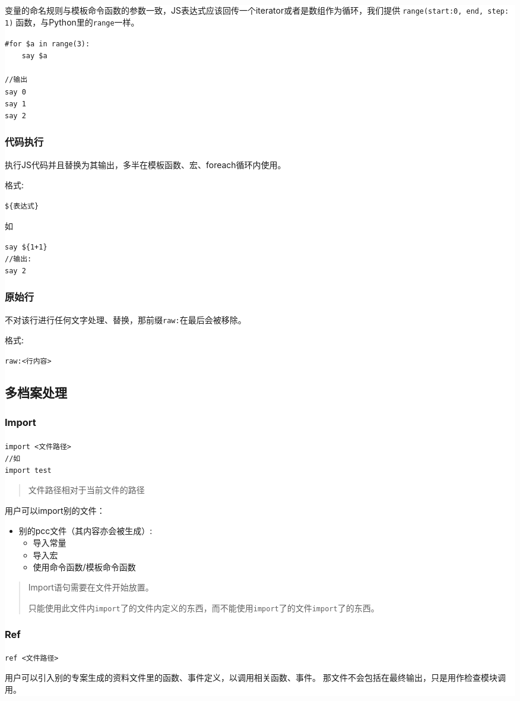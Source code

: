 变量的命名规则与模板命令函数的参数一致，JS表达式应该回传一个iterator或者是数组作为循环，我们提供 `range(start:0, end, step: 1)` 函数，与Python里的`range`一样。


```
#for $a in range(3):
    say $a

//输出
say 0
say 1
say 2
```

### 代码执行
执行JS代码并且替换为其输出，多半在模板函数、宏、foreach循环内使用。

格式:
```
${表达式}
```

如
```
say ${1+1}
//输出:
say 2
```

### 原始行
不对该行进行任何文字处理、替换，那前缀`raw:`在最后会被移除。

格式:
```
raw:<行内容>
```

## 多档案处理
### Import
```
import <文件路径>
//如
import test
```
> 文件路径相对于当前文件的路径

用户可以import别的文件：

* 别的pcc文件（其内容亦会被生成）:
    * 导入常量
    * 导入宏
    * 使用命令函数/模板命令函数

> Import语句需要在文件开始放置。
>
> 只能使用此文件内`import`了的文件内定义的东西，而不能使用`import`了的文件`import`了的东西。

### Ref
```
ref <文件路径>
```

用户可以引入别的专案生成的资料文件里的函数、事件定义，以调用相关函数、事件。
那文件不会包括在最终输出，只是用作检查模块调用。